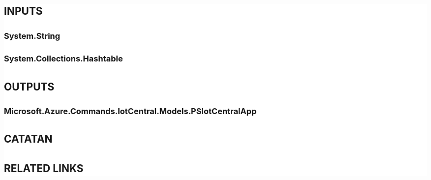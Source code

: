 ## INPUTS

### System.String

### System.Collections.Hashtable

## OUTPUTS

### Microsoft.Azure.Commands.IotCentral.Models.PSIotCentralApp

## CATATAN

## RELATED LINKS
